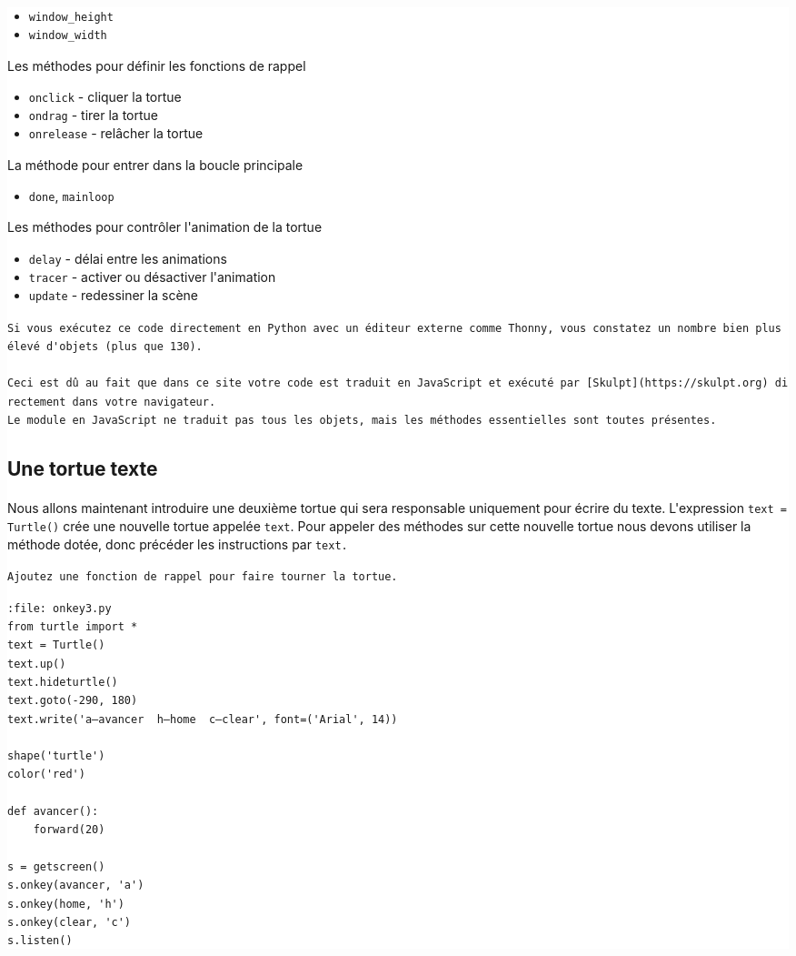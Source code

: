 - `window_height`
- `window_width`

Les méthodes pour définir les fonctions de rappel

- `onclick` - cliquer la tortue
- `ondrag` - tirer la tortue
- `onrelease` - relâcher la tortue

La méthode pour entrer dans la boucle principale

- `done`, `mainloop`

Les méthodes pour contrôler l'animation de la tortue

- `delay` - délai entre les animations
- `tracer` - activer ou désactiver l'animation
- `update` - redessiner la scène

```{caution}
Si vous exécutez ce code directement en Python avec un éditeur externe comme Thonny, vous constatez un nombre bien plus élevé d'objets (plus que 130).

Ceci est dû au fait que dans ce site votre code est traduit en JavaScript et exécuté par [Skulpt](https://skulpt.org) directement dans votre navigateur.
Le module en JavaScript ne traduit pas tous les objets, mais les méthodes essentielles sont toutes présentes.
```

## Une tortue texte

Nous allons maintenant introduire une deuxième tortue qui sera responsable uniquement pour écrire du texte. L'expression `text = Turtle()` crée une nouvelle tortue appelée `text`. Pour appeler des méthodes sur cette nouvelle tortue nous devons utiliser la méthode dotée, donc précéder les instructions par `text.`

```{exercise}
Ajoutez une fonction de rappel pour faire tourner la tortue.
```

```{codeplay}
:file: onkey3.py
from turtle import *
text = Turtle()
text.up()
text.hideturtle()
text.goto(-290, 180)
text.write('a–avancer  h–home  c–clear', font=('Arial', 14))

shape('turtle')
color('red')

def avancer():
    forward(20)

s = getscreen()
s.onkey(avancer, 'a')
s.onkey(home, 'h')
s.onkey(clear, 'c')
s.listen()
```
